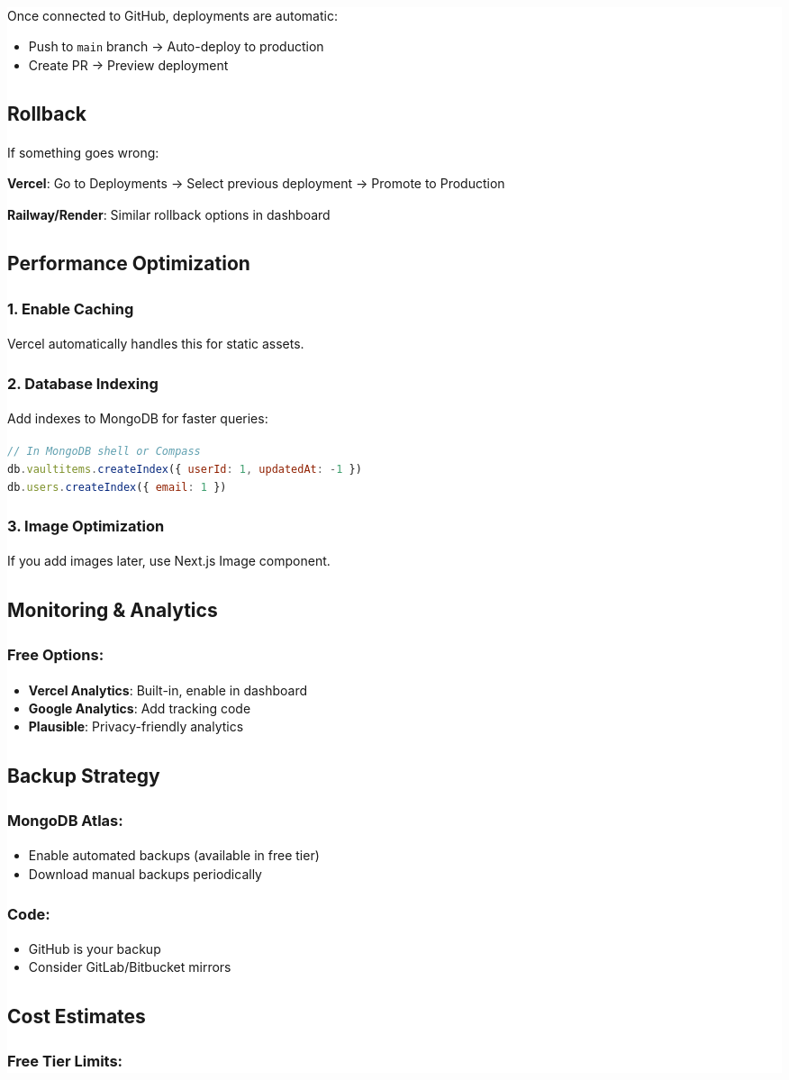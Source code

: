 Once connected to GitHub, deployments are automatic:
- Push to `main` branch → Auto-deploy to production
- Create PR → Preview deployment

## Rollback

If something goes wrong:

**Vercel**: Go to Deployments → Select previous deployment → Promote to Production

**Railway/Render**: Similar rollback options in dashboard

## Performance Optimization

### 1. Enable Caching
Vercel automatically handles this for static assets.

### 2. Database Indexing
Add indexes to MongoDB for faster queries:

```javascript
// In MongoDB shell or Compass
db.vaultitems.createIndex({ userId: 1, updatedAt: -1 })
db.users.createIndex({ email: 1 })
```

### 3. Image Optimization
If you add images later, use Next.js Image component.

## Monitoring & Analytics

### Free Options:
- **Vercel Analytics**: Built-in, enable in dashboard
- **Google Analytics**: Add tracking code
- **Plausible**: Privacy-friendly analytics

## Backup Strategy

### MongoDB Atlas:
- Enable automated backups (available in free tier)
- Download manual backups periodically

### Code:
- GitHub is your backup
- Consider GitLab/Bitbucket mirrors

## Cost Estimates

### Free Tier Limits:
